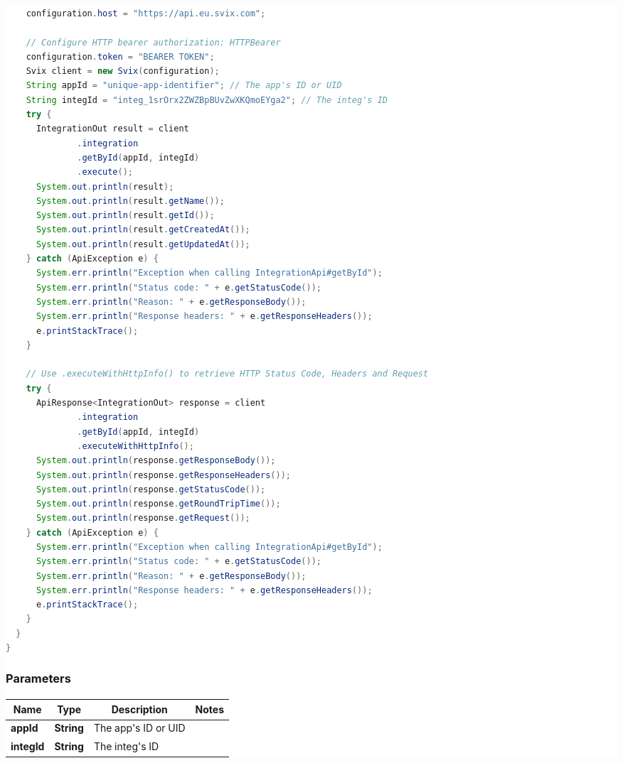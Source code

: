 ```java
    configuration.host = "https://api.eu.svix.com";
    
    // Configure HTTP bearer authorization: HTTPBearer
    configuration.token = "BEARER TOKEN";
    Svix client = new Svix(configuration);
    String appId = "unique-app-identifier"; // The app's ID or UID
    String integId = "integ_1srOrx2ZWZBpBUvZwXKQmoEYga2"; // The integ's ID
    try {
      IntegrationOut result = client
              .integration
              .getById(appId, integId)
              .execute();
      System.out.println(result);
      System.out.println(result.getName());
      System.out.println(result.getId());
      System.out.println(result.getCreatedAt());
      System.out.println(result.getUpdatedAt());
    } catch (ApiException e) {
      System.err.println("Exception when calling IntegrationApi#getById");
      System.err.println("Status code: " + e.getStatusCode());
      System.err.println("Reason: " + e.getResponseBody());
      System.err.println("Response headers: " + e.getResponseHeaders());
      e.printStackTrace();
    }

    // Use .executeWithHttpInfo() to retrieve HTTP Status Code, Headers and Request
    try {
      ApiResponse<IntegrationOut> response = client
              .integration
              .getById(appId, integId)
              .executeWithHttpInfo();
      System.out.println(response.getResponseBody());
      System.out.println(response.getResponseHeaders());
      System.out.println(response.getStatusCode());
      System.out.println(response.getRoundTripTime());
      System.out.println(response.getRequest());
    } catch (ApiException e) {
      System.err.println("Exception when calling IntegrationApi#getById");
      System.err.println("Status code: " + e.getStatusCode());
      System.err.println("Reason: " + e.getResponseBody());
      System.err.println("Response headers: " + e.getResponseHeaders());
      e.printStackTrace();
    }
  }
}

```

### Parameters

| Name | Type | Description  | Notes |
|------------- | ------------- | ------------- | -------------|
| **appId** | **String**| The app&#39;s ID or UID | |
| **integId** | **String**| The integ&#39;s ID | |
